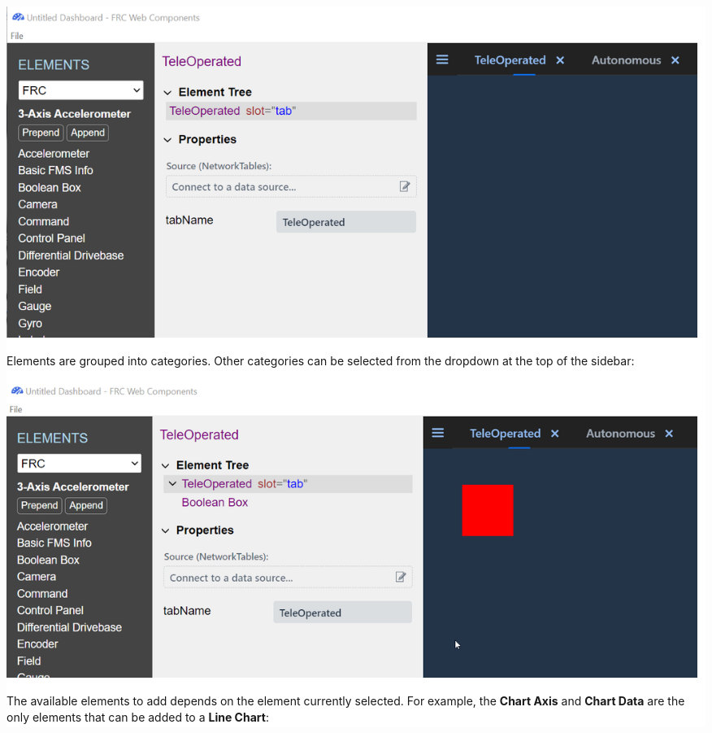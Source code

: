 <img src="images/dashboard/add-by-clicking.gif" width="850"
alt="image" />

Elements are grouped into categories. Other categories can be selected from the dropdown at the top of the sidebar:

<img src="images/dashboard/selecting-element-categories.gif"
width="850" alt="image" />

The available elements to add depends on the element currently selected. For example, the **Chart Axis** and **Chart Data** are the only elements that can be added to a **Line Chart**:
